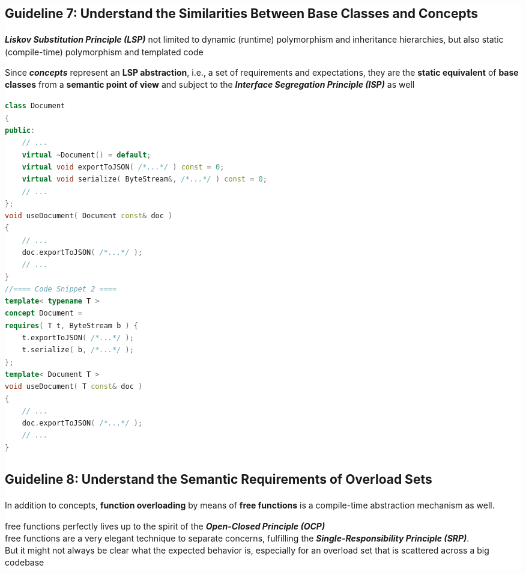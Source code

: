 ## Guideline 7: Understand the Similarities Between Base Classes and Concepts  

***Liskov Substitution Principle (LSP)*** not limited to dynamic (runtime) polymorphism and inheritance hierarchies, but also static (compile-time) polymorphism and templated code  

Since ***concepts*** represent an **LSP abstraction**, i.e., a set of requirements and expectations, they are the **static equivalent** of **base classes** from a **semantic point of view** and subject to the ***Interface Segregation Principle (ISP)*** as well  

```C++
class Document
{
public:
    // ...
    virtual ~Document() = default;
    virtual void exportToJSON( /*...*/ ) const = 0;
    virtual void serialize( ByteStream&, /*...*/ ) const = 0;
    // ...
};
void useDocument( Document const& doc )
{
    // ...
    doc.exportToJSON( /*...*/ );
    // ...
}
//==== Code Snippet 2 ====
template< typename T >
concept Document =
requires( T t, ByteStream b ) {
    t.exportToJSON( /*...*/ );
    t.serialize( b, /*...*/ );
};
template< Document T >
void useDocument( T const& doc )
{
    // ...
    doc.exportToJSON( /*...*/ );
    // ...
}
```

## Guideline 8: Understand the Semantic Requirements of Overload Sets  
In addition to concepts, **function overloading** by means of **free functions** is a compile-time abstraction mechanism as well.

free functions perfectly lives up to the spirit of the ***Open-Closed Principle (OCP)***  
free functions are a very elegant technique to separate concerns, fulfilling the ***Single-Responsibility Principle (SRP)***.   
But  it might not always be clear what the expected behavior is, especially for an overload set that is scattered across a big codebase
